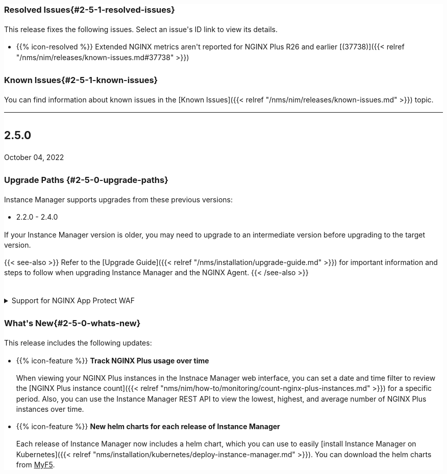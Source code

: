 
### Resolved Issues{#2-5-1-resolved-issues}
This release fixes the following issues. Select an issue's ID link to view its details.

- {{% icon-resolved %}} Extended NGINX metrics aren't reported for NGINX Plus R26 and earlier [(37738)]({{< relref "/nms/nim/releases/known-issues.md#37738" >}})<a name="2-5-1-resolved-issues-Extended-NGINX-metrics-aren&#39;t-reported-for-NGINX-Plus-R26-and-earlier"></a>

### Known Issues{#2-5-1-known-issues}

You can find information about known issues in the [Known Issues]({{< relref "/nms/nim/releases/known-issues.md" >}}) topic.

---

## 2.5.0

October 04, 2022

### Upgrade Paths {#2-5-0-upgrade-paths}

Instance Manager  supports upgrades from these previous versions:

- 2.2.0 - 2.4.0

If your Instance Manager version is older, you may need to upgrade to an intermediate version before upgrading to the target version.

{{< see-also >}}
Refer to the [Upgrade Guide]({{< relref "/nms/installation/upgrade-guide.md" >}}) for important information and steps to follow when upgrading Instance Manager and the NGINX Agent.
{{< /see-also >}}

<br>

<details closed><summary><i class="fa-solid fa-circle-exclamation"></i> Support for NGINX App Protect WAF</summary></details>


### What's New{#2-5-0-whats-new}
This release includes the following updates:

- {{% icon-feature %}} **Track NGINX Plus usage over time**<a name="2-5-0-whats-new-Track-NGINX-Plus-usage-over-time"></a>

  When viewing your NGINX Plus instances in the Instnace Manager web interface, you can set a date and time filter to review the [NGINX Plus instance count]({{< relref "nms/nim/how-to/monitoring/count-nginx-plus-instances.md" >}}) for a specific period. Also, you can use the Instance Manager REST API to view the lowest, highest, and average number of NGINX Plus instances over time.

- {{% icon-feature %}} **New helm charts for each release of Instance Manager**<a name="2-5-0-whats-new-New-helm-charts-for-each-release-of-Instance-Manager"></a>

  Each release of Instance Manager now includes a helm chart, which you can use to easily [install Instance Manager on Kubernetes]({{< relref "nms/installation/kubernetes/deploy-instance-manager.md" >}}). You can download the helm charts from [MyF5](https://my.f5.com/manage/s/downloads).
